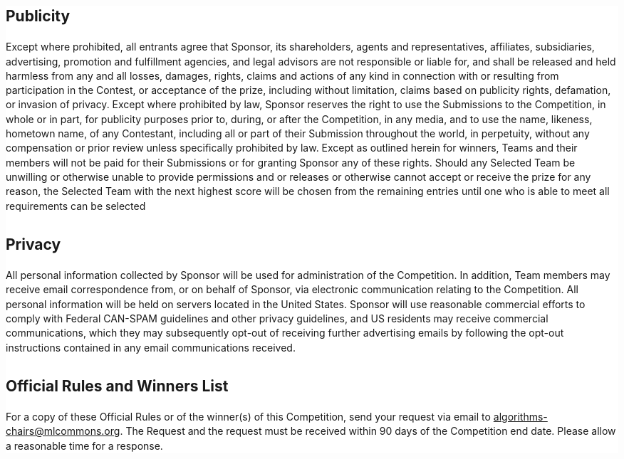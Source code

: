 ## Publicity

Except where prohibited, all entrants agree that Sponsor, its shareholders, agents and representatives, affiliates, subsidiaries, advertising, promotion and fulfillment agencies, and legal advisors are not responsible or liable for, and shall be released and held harmless from any and all losses, damages, rights, claims and actions of any kind in connection with or resulting from participation in the Contest, or acceptance of the prize, including without limitation, claims based on publicity rights, defamation, or invasion of privacy. Except where prohibited by law, Sponsor reserves the right to use the Submissions to the Competition, in whole or in part, for publicity purposes prior to, during, or after the Competition, in any media, and to use the name, likeness, hometown name, of any Contestant, including all or part of their Submission throughout the world, in perpetuity, without any compensation or prior review unless specifically prohibited by law. Except as outlined herein for winners, Teams and their members will not be paid for their Submissions or for granting Sponsor any of these rights. Should any Selected Team be unwilling or otherwise unable to provide permissions and or releases or otherwise cannot accept or receive the prize for any reason, the Selected Team with the next highest score will be chosen from the remaining entries until one who is able to meet all requirements can be selected

## Privacy

All personal information collected by Sponsor will be used for administration of the Competition. In addition, Team members may receive email correspondence from, or on behalf of Sponsor, via electronic communication relating to the Competition.  All personal information will be held on servers located in the United States. Sponsor will use reasonable commercial efforts to comply with Federal CAN-SPAM guidelines and other privacy guidelines, and US residents may receive commercial communications, which they may subsequently opt-out of receiving further advertising emails by following the opt-out instructions contained in any email communications received.

## Official Rules and Winners List

For a copy of these Official Rules or of the winner(s) of this Competition, send your request via email to [algorithms-chairs@mlcommons.org](mailto:algorithms-chairs@mlcommons.org). The Request and the request must be received within 90 days of the Competition end date. Please allow a reasonable time for a response.

